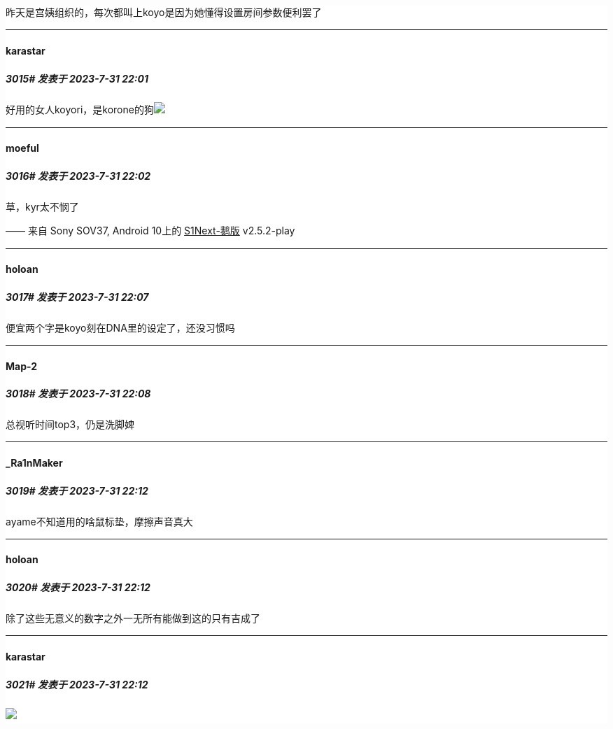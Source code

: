 昨天是宫姨组织的，每次都叫上koyo是因为她懂得设置房间参数便利罢了

*****

####  karastar  
##### 3015#       发表于 2023-7-31 22:01

好用的女人koyori，是korone的狗<img src="https://static.saraba1st.com/image/smiley/face2017/049.png" referrerpolicy="no-referrer">

*****

####  moeful  
##### 3016#       发表于 2023-7-31 22:02

草，kyr太不悯了

—— 来自 Sony SOV37, Android 10上的 [S1Next-鹅版](https://github.com/ykrank/S1-Next/releases) v2.5.2-play


*****

####  holoan  
##### 3017#       发表于 2023-7-31 22:07

便宜两个字是koyo刻在DNA里的设定了，还没习惯吗

*****

####  Map-2  
##### 3018#       发表于 2023-7-31 22:08

总视听时间top3，仍是洗脚婢

*****

####  _Ra1nMaker  
##### 3019#       发表于 2023-7-31 22:12

ayame不知道用的啥鼠标垫，摩擦声音真大

*****

####  holoan  
##### 3020#       发表于 2023-7-31 22:12

除了这些无意义的数字之外一无所有能做到这的只有吉成了

*****

####  karastar  
##### 3021#       发表于 2023-7-31 22:12

<img src="https://img.saraba1st.com/forum/202307/31/221235uyre684rsemeimpc.png" referrerpolicy="no-referrer">
